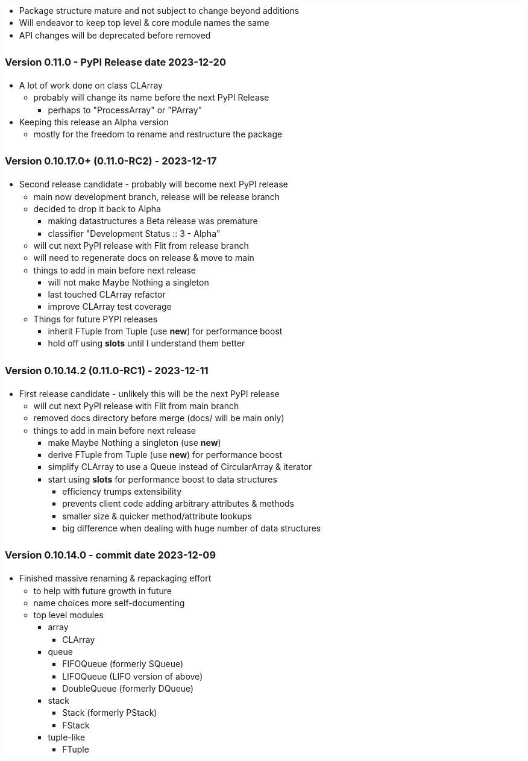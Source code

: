 * Package structure mature and not subject to change beyond additions
* Will endeavor to keep top level & core module names the same
* API changes will be deprecated before removed

### Version 0.11.0 - PyPI Release date 2023-12-20

* A lot of work done on class CLArray
  * probably will change its name before the next PyPI Release
    * perhaps to "ProcessArray" or "PArray"
* Keeping this release an Alpha version
  * mostly for the freedom to rename and restructure the package

### Version 0.10.17.0+ (0.11.0-RC2) - 2023-12-17

* Second release candidate - probably will become next PyPI release
  * main now development branch, release will be release branch
  * decided to drop it back to Alpha
    * making datastructures a Beta release was premature
    * classifier "Development Status :: 3 - Alpha"
  * will cut next PyPI release with Flit from release branch
  * will need to regenerate docs on release & move to main
  * things to add in main before next release
    * will not make Maybe Nothing a singleton
    * last touched CLArray refactor
    * improve CLArray test coverage
  * Things for future PYPI releases
    * inherit FTuple from Tuple (use __new__) for performance boost
    * hold off using __slots__ until I understand them better

### Version 0.10.14.2 (0.11.0-RC1) - 2023-12-11

* First release candidate - unlikely this will be the next PyPI release
  * will cut next PyPI release with Flit from main branch
  * removed docs directory before merge (docs/ will be main only)
  * things to add in main before next release
    * make Maybe Nothing a singleton (use __new__)
    * derive FTuple from Tuple (use __new__) for performance boost
    * simplify CLArray to use a Queue instead of CircularArray & iterator
    * start using __slots__ for performance boost to data structures
      * efficiency trumps extensibility
      * prevents client code adding arbitrary attributes & methods
      * smaller size & quicker method/attribute lookups
      * big difference when dealing with huge number of data structures

### Version 0.10.14.0 - commit date 2023-12-09

* Finished massive renaming & repackaging effort
  * to help with future growth in future
  * name choices more self-documenting
  * top level modules
    * array
      * CLArray
    * queue
      * FIFOQueue (formerly SQueue)
      * LIFOQueue (LIFO version of above)
      * DoubleQueue (formerly DQueue)
    * stack
      * Stack (formerly PStack)
      * FStack
    * tuple-like
      * FTuple
